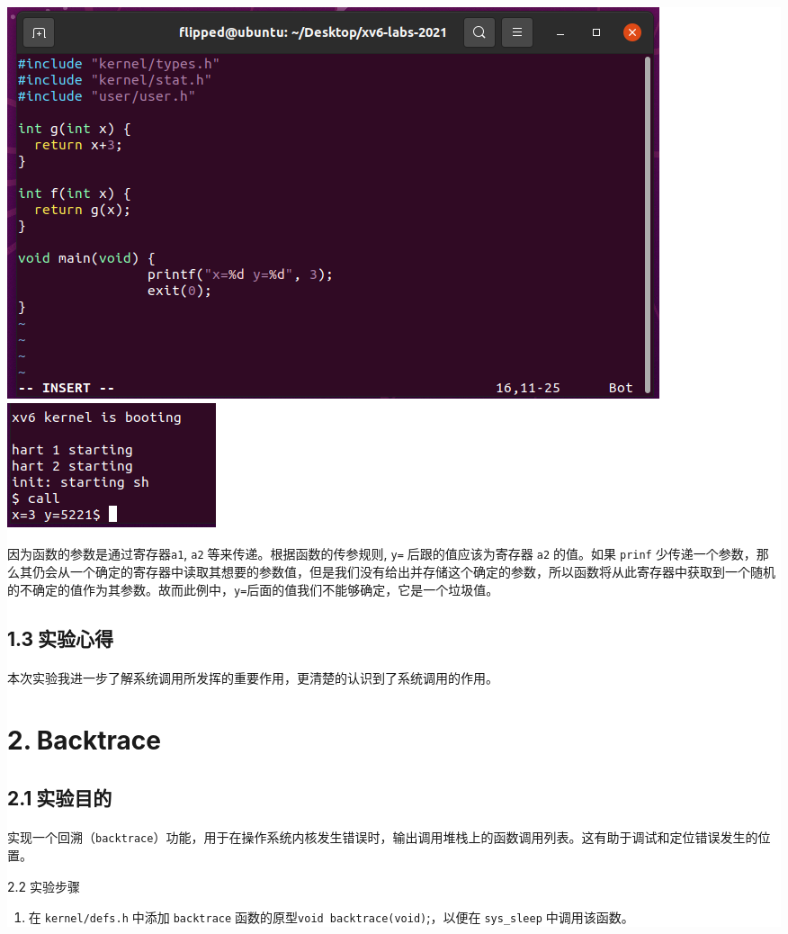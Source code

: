 ![lab2](./Resource/lab4-1.10.png)
![lab2](./Resource/lab4-1.11.png)

因为函数的参数是通过寄存器`a1`, `a2` 等来传递。根据函数的传参规则, `y=` 后跟的值应该为寄存器 `a2` 的值。如果 `prinf` 少传递一个参数，那么其仍会从一个确定的寄存器中读取其想要的参数值，但是我们没有给出并存储这个确定的参数，所以函数将从此寄存器中获取到一个随机的不确定的值作为其参数。故而此例中，`y=`后面的值我们不能够确定，它是一个垃圾值。

## 1.3 实验心得
本次实验我进一步了解系统调用所发挥的重要作用，更清楚的认识到了系统调用的作用。

# 2. Backtrace

## 2.1 实验目的
实现一个回溯（`backtrace`）功能，用于在操作系统内核发生错误时，输出调用堆栈上的函数调用列表。这有助于调试和定位错误发生的位置。


2.2 实验步骤
1. 在 `kernel/defs.h` 中添加 `backtrace` 函数的原型`void backtrace(void)`;，以便在 `sys_sleep` 中调用该函数。